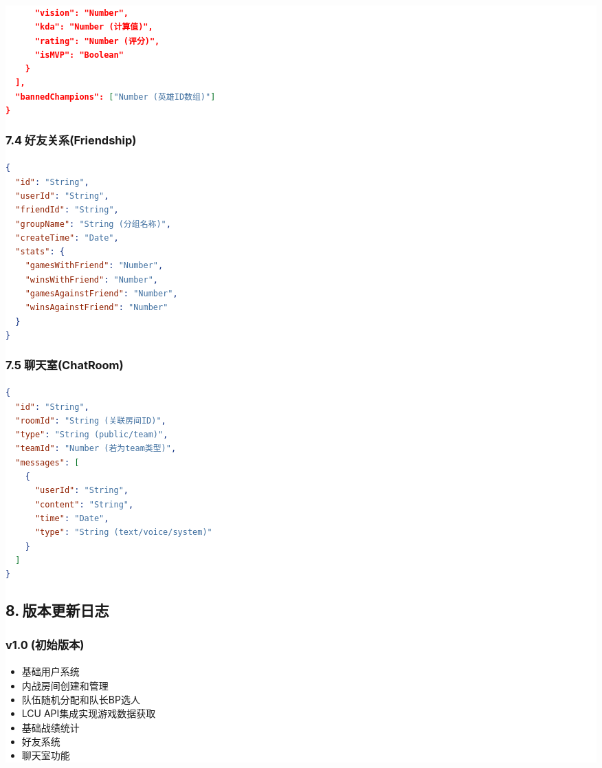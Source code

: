 ```json
      "vision": "Number",
      "kda": "Number (计算值)",
      "rating": "Number (评分)",
      "isMVP": "Boolean"
    }
  ],
  "bannedChampions": ["Number (英雄ID数组)"]
}
```

### 7.4 好友关系(Friendship)
```json
{
  "id": "String",
  "userId": "String",
  "friendId": "String",
  "groupName": "String (分组名称)",
  "createTime": "Date",
  "stats": {
    "gamesWithFriend": "Number",
    "winsWithFriend": "Number",
    "gamesAgainstFriend": "Number",
    "winsAgainstFriend": "Number"
  }
}
```

### 7.5 聊天室(ChatRoom)
```json
{
  "id": "String",
  "roomId": "String (关联房间ID)",
  "type": "String (public/team)",
  "teamId": "Number (若为team类型)",
  "messages": [
    {
      "userId": "String",
      "content": "String",
      "time": "Date",
      "type": "String (text/voice/system)"
    }
  ]
}
```

## 8. 版本更新日志

### v1.0 (初始版本)
- 基础用户系统
- 内战房间创建和管理
- 队伍随机分配和队长BP选人
- LCU API集成实现游戏数据获取
- 基础战绩统计
- 好友系统
- 聊天室功能 